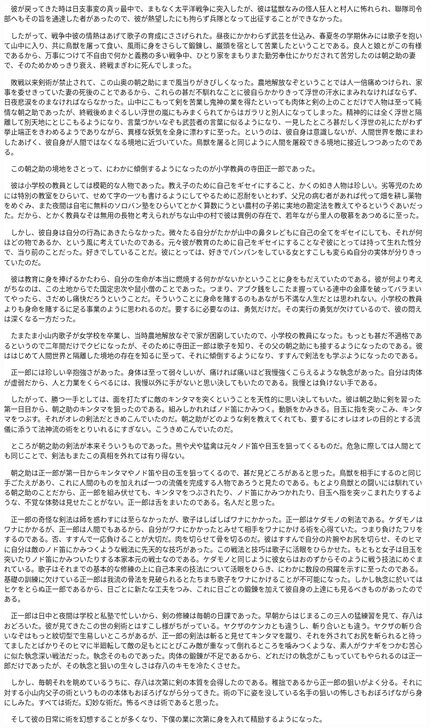 　彼が戻ってきた時は日支事変の真ッ最中で、まもなく太平洋戦争に突入したが、彼は猛獣なみの怪人狂人と村人に怖れられ、聯隊司令部へもその旨を通達した者があったので、彼が熱望したにも拘らず兵隊となって出征することができなかった。

　したがって、戦争中彼の情熱はあげて歌子の育成にささげられた。昼夜にかかわらず武芸を仕込み、春夏冬の学期休みには歌子を抱いて山中に入り、共に鳥獣を屠って食い、風雨に身をさらして鍛錬し、巌頭を宿として苦業したということである。良人と娘とがこの有様であるから、万事につけて不自由で何かと義務の多い戦争中、ひとり家をまもりまた勤労奉仕にかりだされて苦労したのは朝之助の妻で、そのためかめっきり衰え、終戦まぎわに死んでしまった。

　敗戦以来剣術が禁止されて、この山奥の朝之助にまで風当りがきびしくなった。農地解放なぞということでは人一倍痛めつけられ、家事を委せきっていた妻の死後のことであるから、これらの甚だ不馴れなことに彼自らかかりきって浮世の汗水にまみれなければならず、日夜悲涙をのまなければならなかった。山中にこもって剣を苦業し鬼神の業を得たといっても肉体と剣の上のことだけで人物は至って純情な朝之助であったが、終戦後めまぐるしい浮世の嵐にもみまくられてからはガラリと別人になってしまった。精神的には全く浮世と隔離して別天地にとじこもるようになり、言葉づかいなぞも武芸者の言葉に似るようになり、一見したところ甚だしく浮世の礼にたがわず挙止端正をきわめるようでありながら、異様な妖気を全身に漂わすに至った。というのは、彼自身は意識しないが、人間世界を敵にまわしたあげく、彼自身が人間ではなくなる境地に近づいていた。鳥獣を屠ると同じように人間を屠殺できる境地に接近しつつあったのである。

　この朝之助の境地をさとって、にわかに傾倒するようになったのが小学教員の寺田正一郎であった。

　彼は小学校の教員としては模範的な人物であった。教え子のために自己をギセイにすること、かくの如き人物は珍しい。劣等児のためには特別の教室をひらいて、せめて字の一ツも書けるようにしてやるために忍耐をいとわず、父兄の病む者があれば代って畑を耕し薬物をめぐみ、また夜間は自宅に無料のソロバン塾をひらいてとかく算数にうとい農村の子弟に実地の勘定法を教えてやるというぐあいだった。だから、とかく教員なぞは無用の長物と考えられがちな山中の村で彼は異例の存在で、若年ながら里人の敬慕をあつめるに至った。

　しかし、彼自身は自分の行為にあきたらなかった。微々たる自分がたかが山中の鼻タレどもに自己の全てをギセイにしても、それが何ほどの物であるか、という風に考えていたのである。元々彼が教育のために自己をギセイにすることなぞ彼にとっては持って生れた性分で、当り前のことだった。好きでしていることだ。彼にとっては、好きでパンパンをしている女とすこしも変らぬ自分の実体が分りきっていたのだ。

　彼は教育に身を捧げるかたわら、自分の生命が本当に燃焼する何かがないかということに身をもだえていたのである。彼が何より考えがちなのは、この土地からでた国定忠次や鼠小僧のことであった。つまり、アブク銭をしこたま握っている連中の金庫を破ってバラまいてやったら、さだめし痛快だろうということだ。そういうことに身命を賭するのもあながち不満な人生だとは思われない。小学校の教員よりも身命を賭するに足る事業のように思われるのだ。要するに必要なのは、勇気だけだ。その実行の勇気が欠けているので、彼の悶えは深くなる一方だった。

　たまたま小山内歌子が女学校を卒業し、当時農地解放なぞで家が困窮していたので、小学校の教員になった。もっとも甚だ不適格であるというので二年間だけでクビになったが、そのために寺田正一郎は歌子を知り、その父の朝之助にも接するようになったのである。彼ははじめて人間世界と隔離した境地の存在を知るに至って、それに傾倒するようになり、すすんで剣法をも学ぶようになったのである。

　正一郎には珍しい辛抱強さがあった。身体は至って弱々しいが、痛ければ痛いほど我慢強くこらえるような執念があった。自分は肉体が虚弱だから、人と力業をくらべるには、我慢以外に手がないと思い決してもいたのである。我慢とは負けない手である。

　したがって、勝つ一手としては、面を打たずに敵のキンタマを突くということを天性的に思い決してもいた。彼は朝之助に剣を習った第一日目から、朝之助のキンタマを狙ったのである。組みしかれればノド笛にかみつく。動脈をかみきる。目玉に指を突ッこみ、キンタマをつぶす。それがオレの剣法だときめこんでいたのだ。朝之助がどのような剣を教えてくれても、要するにオレはオレの目的とする流儀に添うて法神流の術をとりいれるにすぎない。こうきめこんでいたのだ。

　ところが朝之助の剣法が本来そういうものであった。熊や犬や猛禽は元々ノド笛や目玉を狙ってくるものだ。危急に際しては人間とても同じことで、剣法もまたこの真相を外れては有り得ない。

　朝之助は正一郎が第一日からキンタマやノド笛や目の玉を狙ってくるので、甚だ見どころがあると思った。鳥獣を相手にするのと同じ手ごたえがあり、これに人間のものを加えれば一つの流儀を完成する人物であろうと見たのである。もとより鳥獣との闘いには馴れている朝之助のことだから、正一郎を組み伏せても、キンタマをつぶされたり、ノド笛にかみつかれたり、目玉へ指を突ッこまれたりするような、不覚な体勢は見せたことがない。正一郎は舌をまいたのである。名人だと思った。

　正一郎の奇怪な剣法は師を惑わすには至らなかったが、歌子はしばしばワナにかかった。正一郎はケダモノの剣法である。ケダモノはワナにかかるが、正一郎は人間でもあるから、自分がワナにかかったとみせて相手をワナにかける術を心得ていた。つまり負けたフリをするのである。否、すすんで一応負けることが大切だ。肉を切らせて骨を切るのだ。彼はすすんで自分の片腕やお尻を切らせ、そのヒマに自分は敵のノド笛にかみつくような戦法に先天的な技巧があった。この戦法と技巧は歌子に活眼をひらかせた。もともと女子は目玉を突いたりノド笛にかみついたりする本家本元の戦士なのである。ケダモノと同じように彼女らはおのずからそのように戦う技法にめぐまれている。歌子はそれまでの基本的な修練の上に自己本来の技法について活眼をひらき、にわかに数段の飛躍を示すに至ったのである。基礎の訓練に欠けている正一郎は我流の骨法を見破られるとたちまち歌子をワナにかけることが不可能になった。しかし執念に於いてはヒケをとらぬ正一郎であるから、日ごとに新たな工夫をつみ、これに日ごとの鍛錬を加えて彼自身の上達にも見るべきものがあったのである。

　正一郎は日中と夜間は学校と私塾で忙しいから、剣の修練は毎朝の日課であった。早朝からはじまるこの三人の猛練習を見て、存八はおどろいた。彼が見てきたこの世の剣術とはすこし様がちがっている。ヤクザのケンカとも違うし、斬り合いとも違う。ヤクザの斬り合いなぞはもっと紋切型で生易しいところがあるが、正一郎の剣法は斬ると見せてキンタマを蹴り、それを外されてお尻を斬られると待ってましたとばかりそのヒマに半廻転して敵の足もとにとびこみ敵が重なって倒れるところを噛みつくような、素人がウナギをつかむ苦心に似た執念深い戦法だった。執念そのものであった。肉体の鍛錬が不足であるから、どれだけの執念がこもっていてもやられるのは正一郎だけであったが、その執念と狙いの生々しさは存八のキモを冷たくさせた。

　しかし、毎朝それを眺めているうちに、存八は次第に剣の本質を会得したのである。稚拙であるから正一郎の狙いがよく分る。それに対する小山内父子の術というものの本体もおぼろげながら分ってきた。術の下に姿を没している名手の狙いの怖しさもおぼろげながら身にしみた。すべては術だ。幻妙な術だ。怖るべきは術であると思った。

　そして彼の日常に術を幻想することが多くなり、下僕の業に次第に身を入れて精励するようになった。
